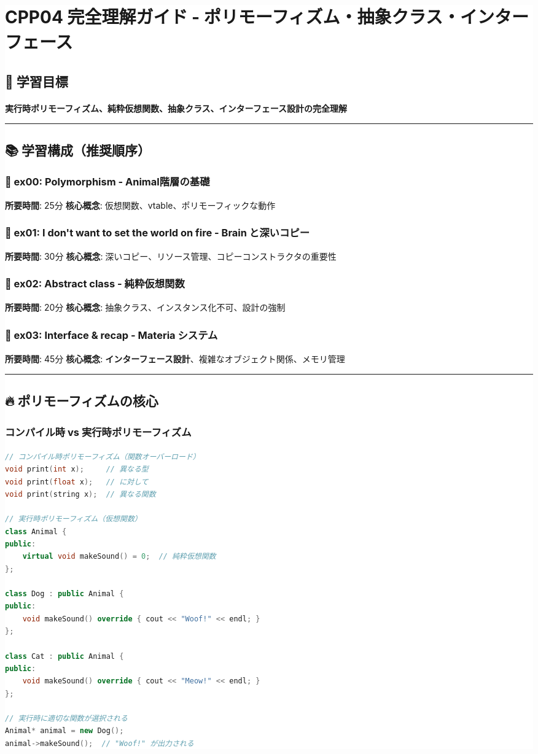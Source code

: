 # CPP04 完全理解ガイド - ポリモーフィズム・抽象クラス・インターフェース

## 🎯 学習目標
**実行時ポリモーフィズム、純粋仮想関数、抽象クラス、インターフェース設計の完全理解**

---

## 📚 学習構成（推奨順序）

### 📖 ex00: Polymorphism - Animal階層の基礎
**所要時間**: 25分
**核心概念**: 仮想関数、vtable、ポリモーフィックな動作

### 📖 ex01: I don't want to set the world on fire - Brain と深いコピー
**所要時間**: 30分
**核心概念**: 深いコピー、リソース管理、コピーコンストラクタの重要性

### 📖 ex02: Abstract class - 純粋仮想関数
**所要時間**: 20分
**核心概念**: 抽象クラス、インスタンス化不可、設計の強制

### 📖 ex03: Interface & recap - Materia システム
**所要時間**: 45分
**核心概念**: **インターフェース設計**、複雑なオブジェクト関係、メモリ管理

---

## 🔥 ポリモーフィズムの核心

### コンパイル時 vs 実行時ポリモーフィズム

```cpp
// コンパイル時ポリモーフィズム（関数オーバーロード）
void print(int x);     // 異なる型
void print(float x);   // に対して
void print(string x);  // 異なる関数

// 実行時ポリモーフィズム（仮想関数）
class Animal {
public:
    virtual void makeSound() = 0;  // 純粋仮想関数
};

class Dog : public Animal {
public:
    void makeSound() override { cout << "Woof!" << endl; }
};

class Cat : public Animal {
public:
    void makeSound() override { cout << "Meow!" << endl; }
};

// 実行時に適切な関数が選択される
Animal* animal = new Dog();
animal->makeSound();  // "Woof!" が出力される
```
